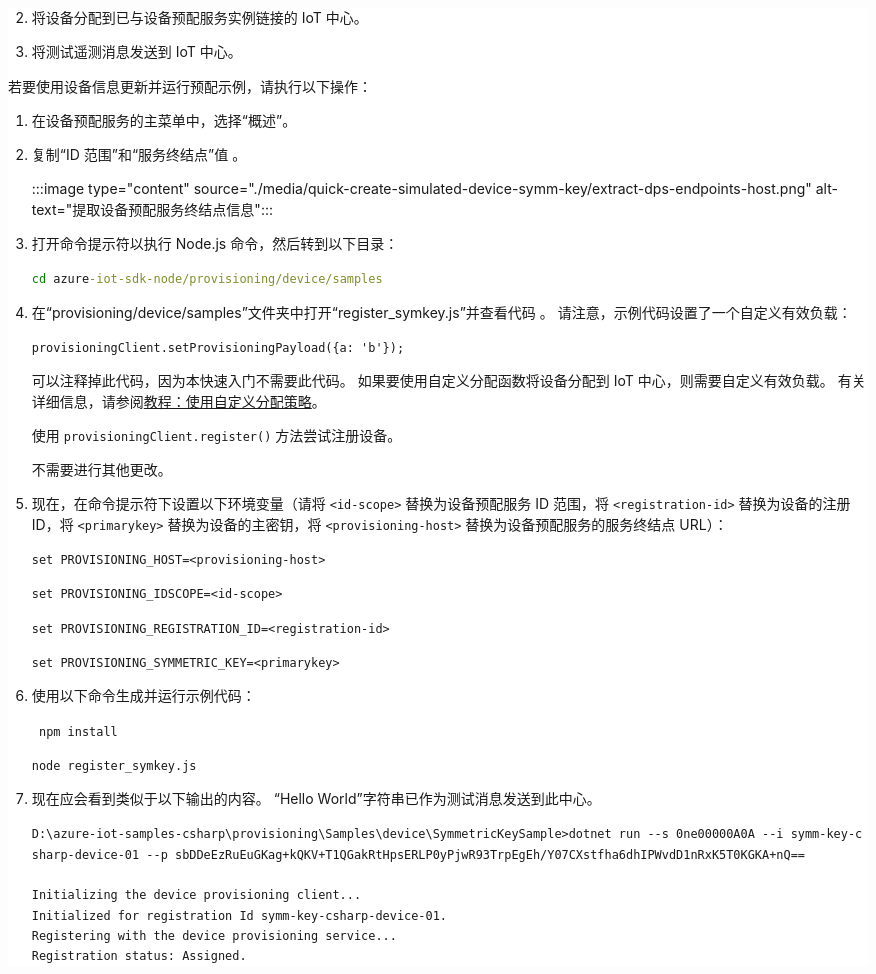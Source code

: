 2. 将设备分配到已与设备预配服务实例链接的 IoT 中心。

3. 将测试遥测消息发送到 IoT 中心。

若要使用设备信息更新并运行预配示例，请执行以下操作：

1. 在设备预配服务的主菜单中，选择“概述”。

2. 复制“ID 范围”和“服务终结点”值 。

    :::image type="content" source="./media/quick-create-simulated-device-symm-key/extract-dps-endpoints-host.png" alt-text="提取设备预配服务终结点信息":::

3. 打开命令提示符以执行 Node.js 命令，然后转到以下目录：

    ```cmd
    cd azure-iot-sdk-node/provisioning/device/samples
    ```

4. 在“provisioning/device/samples”文件夹中打开“register_symkey.js”并查看代码 。 请注意，示例代码设置了一个自定义有效负载：

    ```nodejs
    provisioningClient.setProvisioningPayload({a: 'b'});
    ```

    可以注释掉此代码，因为本快速入门不需要此代码。 如果要使用自定义分配函数将设备分配到 IoT 中心，则需要自定义有效负载。 有关详细信息，请参阅[教程：使用自定义分配策略](tutorial-custom-allocation-policies.md)。

     使用 `provisioningClient.register()` 方法尝试注册设备。

    不需要进行其他更改。

5. 现在，在命令提示符下设置以下环境变量（请将 `<id-scope>` 替换为设备预配服务 ID 范围，将 `<registration-id>` 替换为设备的注册 ID，将 `<primarykey>` 替换为设备的主密钥，将 `<provisioning-host>` 替换为设备预配服务的服务终结点 URL）：

    ```console
    set PROVISIONING_HOST=<provisioning-host>
    ```

    ```console
    set PROVISIONING_IDSCOPE=<id-scope>
    ```

    ```console
    set PROVISIONING_REGISTRATION_ID=<registration-id>
    ```

    ```console
    set PROVISIONING_SYMMETRIC_KEY=<primarykey>
    ```

6. 使用以下命令生成并运行示例代码：

   ```console
    npm install
    ```

    ```console
    node register_symkey.js
    ```

7. 现在应会看到类似于以下输出的内容。 “Hello World”字符串已作为测试消息发送到此中心。

     ```output
    D:\azure-iot-samples-csharp\provisioning\Samples\device\SymmetricKeySample>dotnet run --s 0ne00000A0A --i symm-key-csharp-device-01 --p sbDDeEzRuEuGKag+kQKV+T1QGakRtHpsERLP0yPjwR93TrpEgEh/Y07CXstfha6dhIPWvdD1nRxK5T0KGKA+nQ==

    Initializing the device provisioning client...
    Initialized for registration Id symm-key-csharp-device-01.
    Registering with the device provisioning service...
    Registration status: Assigned.
   ```